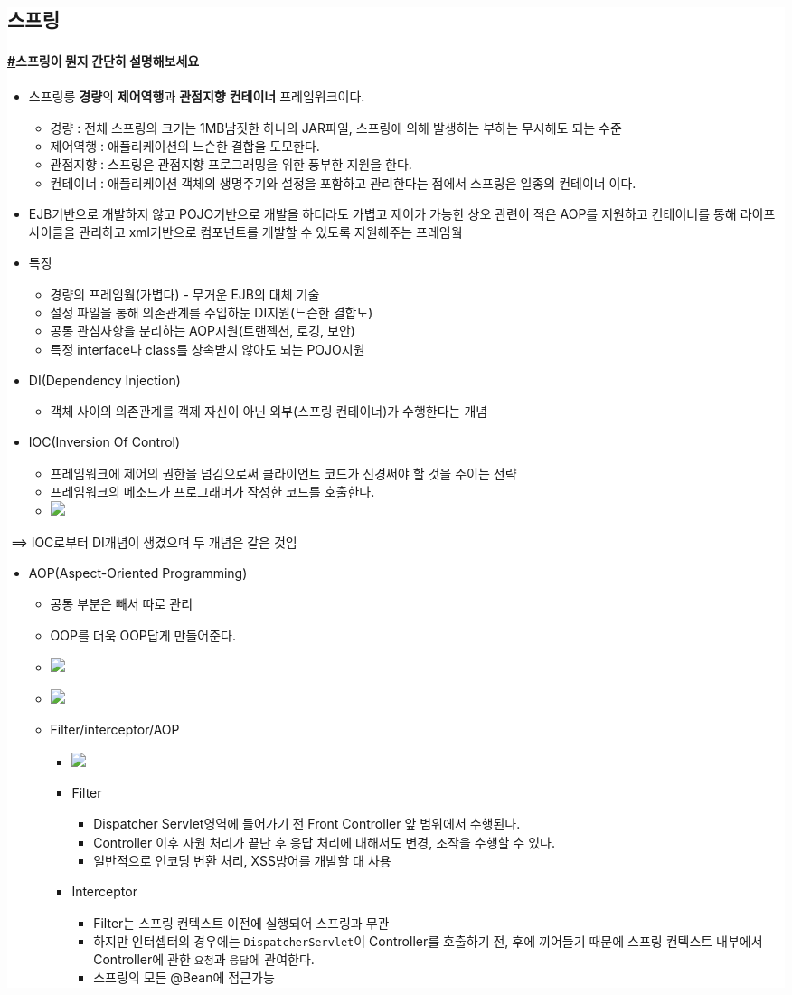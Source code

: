 ## 스프링



#### [#](https://gyoogle.dev/blog/interview/웹.html#스프링이-뭔지-간단히-설명해보세요)스프링이 뭔지 간단히 설명해보세요

- 스프링릉 **경량**의 **제어역행**과 **관점지향** **컨테이너** 프레임워크이다.
  - 경량 : 전체 스프링의 크기는 1MB남짓한 하나의 JAR파일, 스프링에 의해 발생하는 부하는 무시해도 되는 수준
  - 제어역행 : 애플리케이션의 느슨한 결합을 도모한다.
  - 관점지향 : 스프링은 관점지향 프로그래밍을 위한 풍부한 지원을 한다.
  - 컨테이너 : 애플리케이션 객체의 생명주기와 설정을 포함하고 관리한다는 점에서 스프링은 일종의 컨테이너 이다.

- EJB기반으로 개발하지 않고 POJO기반으로 개발을 하더라도 가볍고 제어가 가능한 상오 관련이 적은 AOP를 지원하고 컨테이너를 통해 라이프사이클을 관리하고 xml기반으로 컴포넌트를 개발할 수 있도록 지원해주는 프레임웤

- 특징
  - 경량의 프레임웤(가볍다) - 무거운 EJB의 대체 기술
  - 설정 파일을 통해 의존관계를 주입하눈 DI지원(느슨한 결합도)
  - 공통 관심사항을 분리하는 AOP지원(트랜젝션, 로깅, 보안)
  - 특정 interface나 class를 상속받지 않아도 되는 POJO지원

- DI(Dependency Injection)
  - 객체 사이의 의존관계를 객제 자신이 아닌 외부(스프링 컨테이너)가 수행한다는 개념
- IOC(Inversion Of Control)
  - 프레임워크에 제어의 권한을 넘김으로써 클라이언트 코드가 신경써야 할 것을 주이는 전략
  - 프레임워크의 메소드가 프로그래머가 작성한 코드를 호출한다.
  - ![](C:\Users\user\Desktop\IOC.PNG)

​    ==> IOC로부터 DI개념이 생겼으며 두 개념은 같은 것임

- AOP(Aspect-Oriented Programming)

  - 공통 부분은 빼서 따로 관리

  - OOP를 더욱 OOP답게 만들어준다.

  - ![](C:\Users\user\AppData\Roaming\Typora\typora-user-images\image-20201010160522985.png)

  - ![](C:\Users\user\AppData\Roaming\Typora\typora-user-images\image-20201010160608510.png)

  - Filter/interceptor/AOP

    - ![](https://media.vlpt.us/images/sa833591/post/e52adfc5-f31b-43b8-beb5-e89fa0d6463a/Filter_Interceptor_AOP%ED%9D%90%EB%A6%842.jpg)

    - Filter 

      - Dispatcher Servlet영역에 들어가기 전 Front Controller 앞 범위에서 수행된다.
      - Controller 이후 자원 처리가 끝난 후 응답 처리에 대해서도 변경, 조작을 수행할 수 있다.
      - 일반적으로 인코딩 변환 처리, XSS방어를 개발할 대 사용

    - Interceptor

      - Filter는 스프링 컨텍스트 이전에 실행되어 스프링과 무관
      - 하지만 인터셉터의 경우에는 `DispatcherServlet`이 Controller를 호출하기 전, 후에 끼어들기 때문에 스프링 컨텍스트 내부에서 Controller에 관한 `요청`과 `응답`에 관여한다.
      - 스프링의 모든 @Bean에 접근가능
